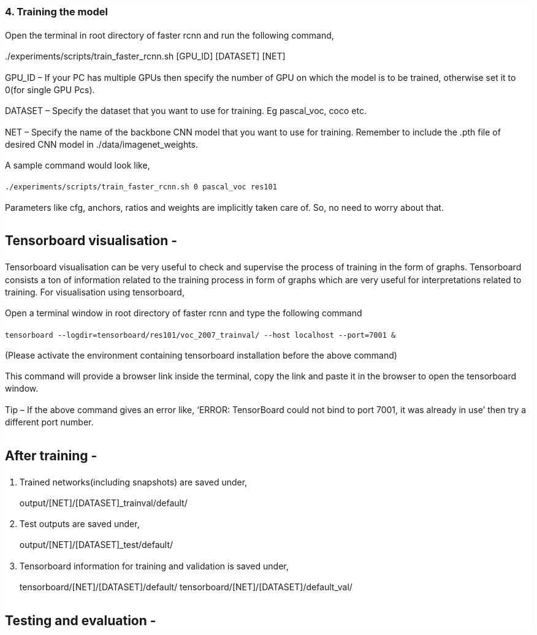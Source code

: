### 4. Training the model
Open the terminal in root directory of faster rcnn and run the following command,

./experiments/scripts/train_faster_rcnn.sh [GPU_ID] [DATASET] [NET]

GPU_ID – If your PC has multiple GPUs then specify the number of GPU on which the model is to be trained, otherwise set it to 0(for single GPU Pcs).

DATASET – Specify the dataset that you want to use for training. Eg pascal_voc, coco etc.

NET – Specify the name of the backbone CNN model that you want to use for training. Remember to include the .pth file of desired CNN model in ./data/imagenet_weights.

A sample command would look like,
	
	./experiments/scripts/train_faster_rcnn.sh 0 pascal_voc res101

Parameters like cfg, anchors, ratios and weights are implicitly taken care of. So, no need to worry about that.

## Tensorboard visualisation - 

Tensorboard visualisation can be very useful to check and supervise the process of training in the form of graphs. Tensorboard consists a ton of information related to the training process in form of graphs which are very useful for interpretations related to training. For visualisation using tensorboard, 

Open a terminal window in root directory of faster rcnn and type the following command

	tensorboard --logdir=tensorboard/res101/voc_2007_trainval/ --host localhost --port=7001 &

(Please activate the environment containing tensorboard installation before the above command)


This command will provide a browser link inside the terminal, copy the link and paste it in the browser to open the tensorboard window.

Tip – If the above command gives an error like, 
	‘ERROR: TensorBoard could not bind to port 7001, it was already in use’ 
then try a different port number.


## After training -

1. Trained networks(including snapshots) are saved under, 

	output/[NET]/[DATASET]_trainval/default/

2. Test outputs are saved under,

	output/[NET]/[DATASET]_test/default/

3. Tensorboard information for training and validation is saved under, 

	tensorboard/[NET]/[DATASET]/default/
	tensorboard/[NET]/[DATASET]/default_val/

## Testing and evaluation - 

